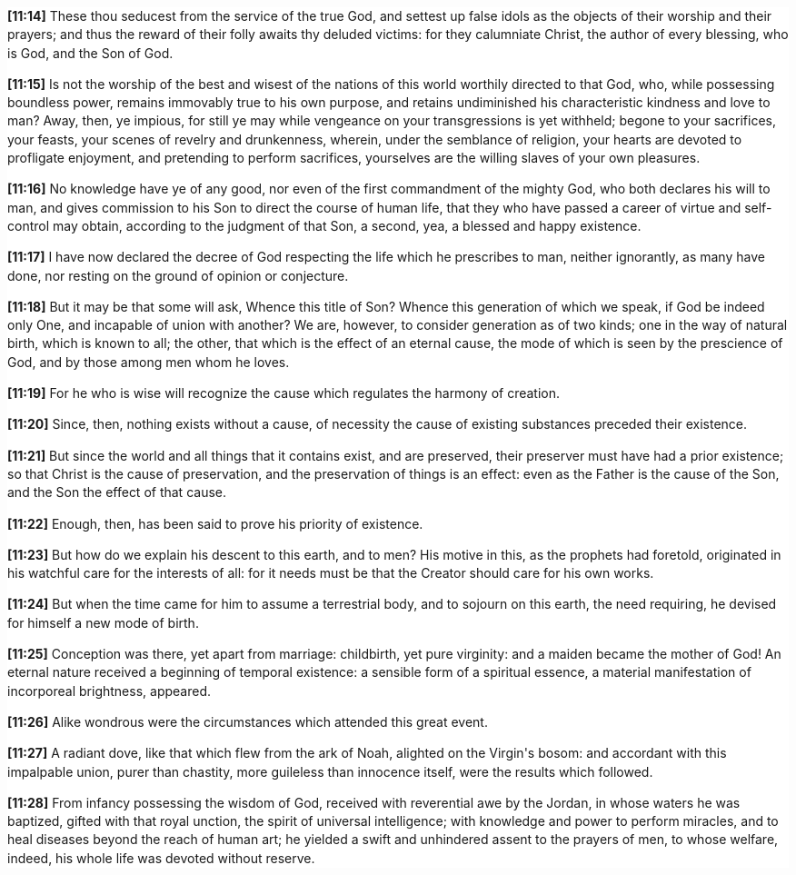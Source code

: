 **[11:14]** These thou seducest from the service of the true God, and settest up false idols as the objects of their worship and their prayers; and thus the reward of their folly awaits thy deluded victims: for they calumniate Christ, the author of every blessing, who is God, and the Son of God.

**[11:15]** Is not the worship of the best and wisest of the nations of this world worthily directed to that God, who, while possessing boundless power, remains immovably true to his own purpose, and retains undiminished his characteristic kindness and love to man? Away, then, ye impious, for still ye may while vengeance on your transgressions is yet withheld; begone to your sacrifices, your feasts, your scenes of revelry and drunkenness, wherein, under the semblance of religion, your hearts are devoted to profligate enjoyment, and pretending to perform sacrifices, yourselves are the willing slaves of your own pleasures.

**[11:16]** No knowledge have ye of any good, nor even of the first commandment of the mighty God, who both declares his will to man, and gives commission to his Son to direct the course of human life, that they who have passed a career of virtue and self-control may obtain, according to the judgment of that Son, a second, yea, a blessed and happy existence.

**[11:17]** I have now declared the decree of God respecting the life which he prescribes to man, neither ignorantly, as many have done, nor resting on the ground of opinion or conjecture.

**[11:18]** But it may be that some will ask, Whence this title of Son? Whence this generation of which we speak, if God be indeed only One, and incapable of union with another? We are, however, to consider generation as of two kinds; one in the way of natural birth, which is known to all; the other, that which is the effect of an eternal cause, the mode of which is seen by the prescience of God, and by those among men whom he loves.

**[11:19]** For he who is wise will recognize the cause which regulates the harmony of creation.

**[11:20]** Since, then, nothing exists without a cause, of necessity the cause of existing substances preceded their existence.

**[11:21]** But since the world and all things that it contains exist, and are preserved, their preserver must have had a prior existence; so that Christ is the cause of preservation, and the preservation of things is an effect: even as the Father is the cause of the Son, and the Son the effect of that cause.

**[11:22]** Enough, then, has been said to prove his priority of existence.

**[11:23]** But how do we explain his descent to this earth, and to men? His motive in this, as the prophets had foretold, originated in his watchful care for the interests of all: for it needs must be that the Creator should care for his own works.

**[11:24]** But when the time came for him to assume a terrestrial body, and to sojourn on this earth, the need requiring, he devised for himself a new mode of birth.

**[11:25]** Conception was there, yet apart from marriage: childbirth, yet pure virginity: and a maiden became the mother of God! An eternal nature received a beginning of temporal existence: a sensible form of a spiritual essence, a material manifestation of incorporeal brightness, appeared.

**[11:26]** Alike wondrous were the circumstances which attended this great event.

**[11:27]** A radiant dove, like that which flew from the ark of Noah, alighted on the Virgin's bosom: and accordant with this impalpable union, purer than chastity, more guileless than innocence itself, were the results which followed.

**[11:28]** From infancy possessing the wisdom of God, received with reverential awe by the Jordan, in whose waters he was baptized, gifted with that royal unction, the spirit of universal intelligence; with knowledge and power to perform miracles, and to heal diseases beyond the reach of human art; he yielded a swift and unhindered assent to the prayers of men, to whose welfare, indeed, his whole life was devoted without reserve.
